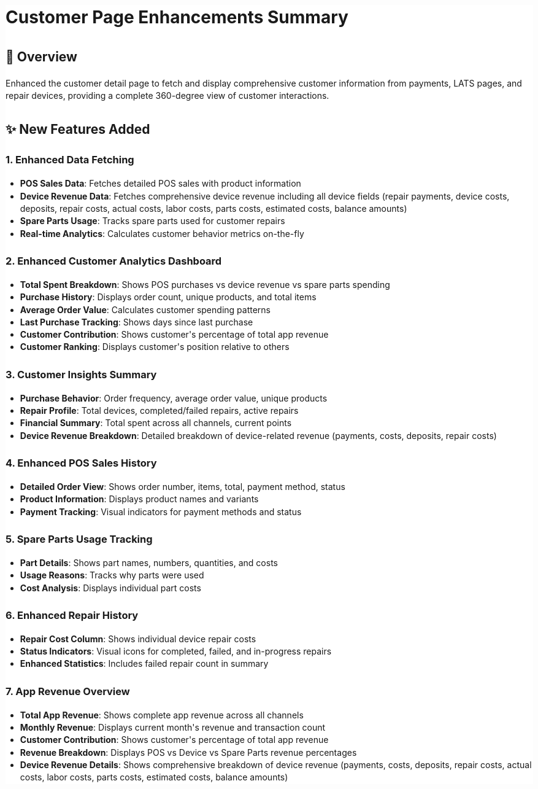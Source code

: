 # Customer Page Enhancements Summary

## 🎯 Overview
Enhanced the customer detail page to fetch and display comprehensive customer information from payments, LATS pages, and repair devices, providing a complete 360-degree view of customer interactions.

## ✨ New Features Added

### 1. **Enhanced Data Fetching**
- **POS Sales Data**: Fetches detailed POS sales with product information
- **Device Revenue Data**: Fetches comprehensive device revenue including all device fields (repair payments, device costs, deposits, repair costs, actual costs, labor costs, parts costs, estimated costs, balance amounts)
- **Spare Parts Usage**: Tracks spare parts used for customer repairs
- **Real-time Analytics**: Calculates customer behavior metrics on-the-fly

### 2. **Enhanced Customer Analytics Dashboard**
- **Total Spent Breakdown**: Shows POS purchases vs device revenue vs spare parts spending
- **Purchase History**: Displays order count, unique products, and total items
- **Average Order Value**: Calculates customer spending patterns
- **Last Purchase Tracking**: Shows days since last purchase
- **Customer Contribution**: Shows customer's percentage of total app revenue
- **Customer Ranking**: Displays customer's position relative to others

### 3. **Customer Insights Summary**
- **Purchase Behavior**: Order frequency, average order value, unique products
- **Repair Profile**: Total devices, completed/failed repairs, active repairs
- **Financial Summary**: Total spent across all channels, current points
- **Device Revenue Breakdown**: Detailed breakdown of device-related revenue (payments, costs, deposits, repair costs)

### 4. **Enhanced POS Sales History**
- **Detailed Order View**: Shows order number, items, total, payment method, status
- **Product Information**: Displays product names and variants
- **Payment Tracking**: Visual indicators for payment methods and status

### 5. **Spare Parts Usage Tracking**
- **Part Details**: Shows part names, numbers, quantities, and costs
- **Usage Reasons**: Tracks why parts were used
- **Cost Analysis**: Displays individual part costs

### 6. **Enhanced Repair History**
- **Repair Cost Column**: Shows individual device repair costs
- **Status Indicators**: Visual icons for completed, failed, and in-progress repairs
- **Enhanced Statistics**: Includes failed repair count in summary

### 7. **App Revenue Overview**
- **Total App Revenue**: Shows complete app revenue across all channels
- **Monthly Revenue**: Displays current month's revenue and transaction count
- **Customer Contribution**: Shows customer's percentage of total app revenue
- **Revenue Breakdown**: Displays POS vs Device vs Spare Parts revenue percentages
- **Device Revenue Details**: Shows comprehensive breakdown of device revenue (payments, costs, deposits, repair costs, actual costs, labor costs, parts costs, estimated costs, balance amounts)
